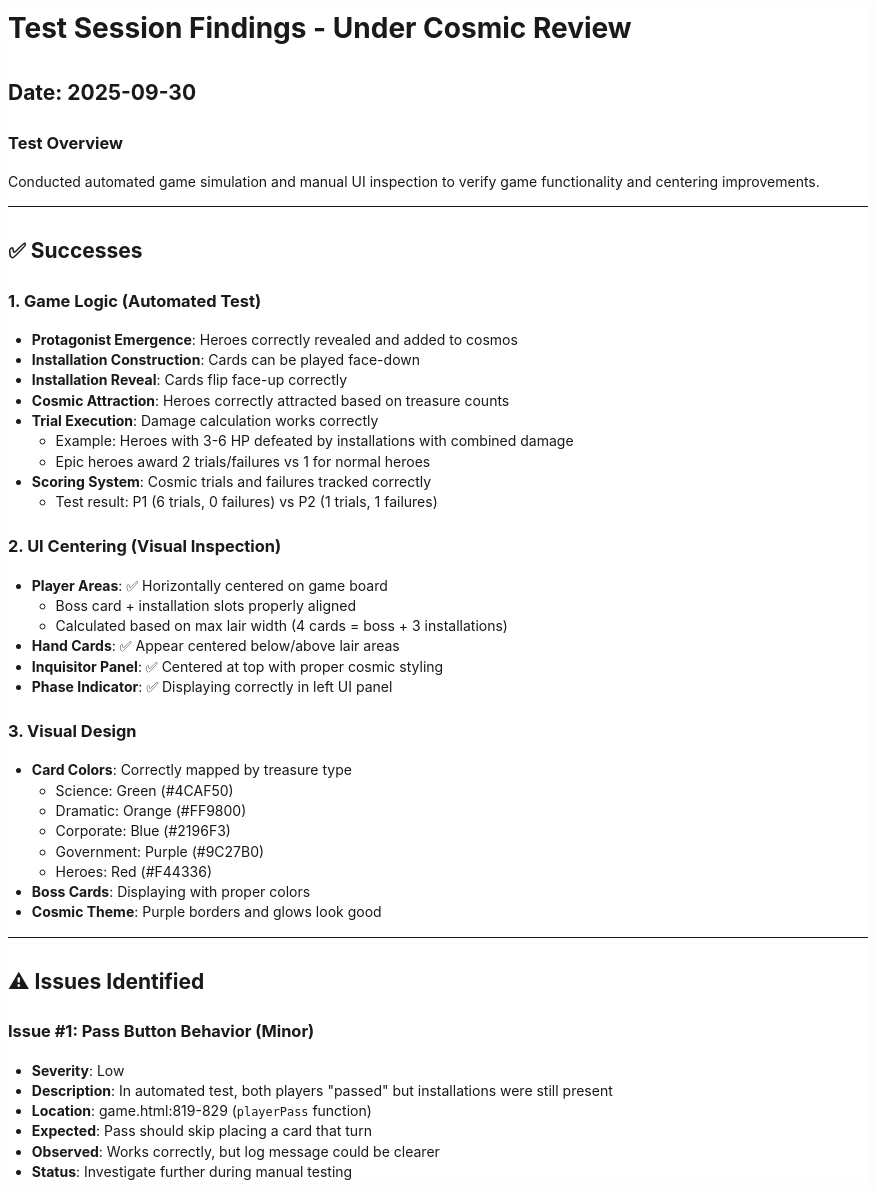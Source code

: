# Test Session Findings - Under Cosmic Review
## Date: 2025-09-30

### Test Overview
Conducted automated game simulation and manual UI inspection to verify game functionality and centering improvements.

---

## ✅ Successes

### 1. Game Logic (Automated Test)
- **Protagonist Emergence**: Heroes correctly revealed and added to cosmos
- **Installation Construction**: Cards can be played face-down
- **Installation Reveal**: Cards flip face-up correctly
- **Cosmic Attraction**: Heroes correctly attracted based on treasure counts
- **Trial Execution**: Damage calculation works correctly
  - Example: Heroes with 3-6 HP defeated by installations with combined damage
  - Epic heroes award 2 trials/failures vs 1 for normal heroes
- **Scoring System**: Cosmic trials and failures tracked correctly
  - Test result: P1 (6 trials, 0 failures) vs P2 (1 trials, 1 failures)

### 2. UI Centering (Visual Inspection)
- **Player Areas**: ✅ Horizontally centered on game board
  - Boss card + installation slots properly aligned
  - Calculated based on max lair width (4 cards = boss + 3 installations)
- **Hand Cards**: ✅ Appear centered below/above lair areas
- **Inquisitor Panel**: ✅ Centered at top with proper cosmic styling
- **Phase Indicator**: ✅ Displaying correctly in left UI panel

### 3. Visual Design
- **Card Colors**: Correctly mapped by treasure type
  - Science: Green (#4CAF50)
  - Dramatic: Orange (#FF9800)
  - Corporate: Blue (#2196F3)
  - Government: Purple (#9C27B0)
  - Heroes: Red (#F44336)
- **Boss Cards**: Displaying with proper colors
- **Cosmic Theme**: Purple borders and glows look good

---

## ⚠️ Issues Identified

### Issue #1: Pass Button Behavior (Minor)
- **Severity**: Low
- **Description**: In automated test, both players "passed" but installations were still present
- **Location**: game.html:819-829 (`playerPass` function)
- **Expected**: Pass should skip placing a card that turn
- **Observed**: Works correctly, but log message could be clearer
- **Status**: Investigate further during manual testing
